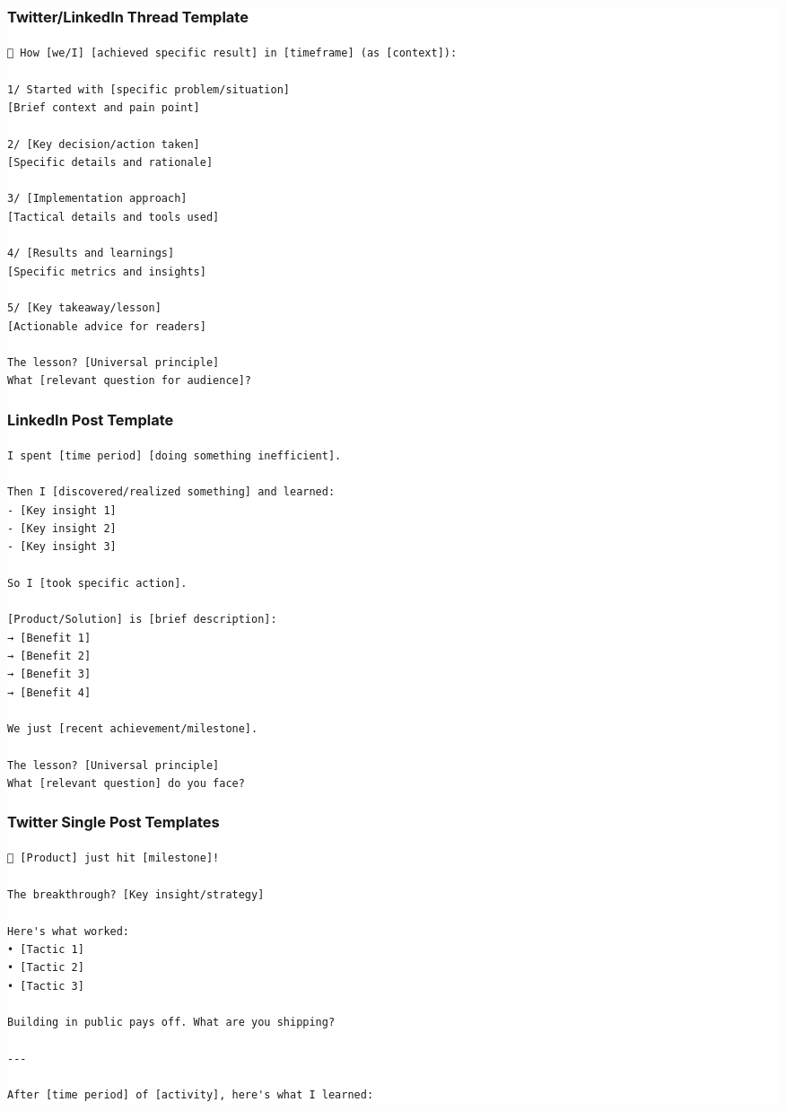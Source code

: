 ### Twitter/LinkedIn Thread Template
```
🧵 How [we/I] [achieved specific result] in [timeframe] (as [context]):

1/ Started with [specific problem/situation]
[Brief context and pain point]

2/ [Key decision/action taken]
[Specific details and rationale]

3/ [Implementation approach]
[Tactical details and tools used]

4/ [Results and learnings]
[Specific metrics and insights]

5/ [Key takeaway/lesson]
[Actionable advice for readers]

The lesson? [Universal principle]
What [relevant question for audience]?
```

### LinkedIn Post Template
```
I spent [time period] [doing something inefficient].

Then I [discovered/realized something] and learned:
- [Key insight 1]
- [Key insight 2]
- [Key insight 3]

So I [took specific action].

[Product/Solution] is [brief description]:
→ [Benefit 1]
→ [Benefit 2]
→ [Benefit 3]
→ [Benefit 4]

We just [recent achievement/milestone].

The lesson? [Universal principle]
What [relevant question] do you face?
```

### Twitter Single Post Templates
```
🚀 [Product] just hit [milestone]!

The breakthrough? [Key insight/strategy]

Here's what worked:
• [Tactic 1]
• [Tactic 2]
• [Tactic 3]

Building in public pays off. What are you shipping?

---

After [time period] of [activity], here's what I learned:

```